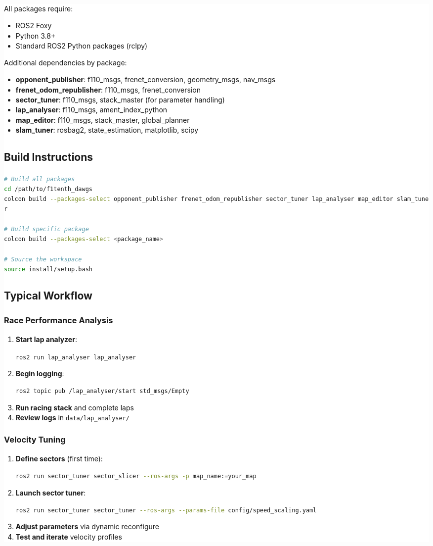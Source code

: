 All packages require:
- ROS2 Foxy
- Python 3.8+
- Standard ROS2 Python packages (rclpy)

Additional dependencies by package:
- **opponent_publisher**: f110_msgs, frenet_conversion, geometry_msgs, nav_msgs
- **frenet_odom_republisher**: f110_msgs, frenet_conversion
- **sector_tuner**: f110_msgs, stack_master (for parameter handling)
- **lap_analyser**: f110_msgs, ament_index_python
- **map_editor**: f110_msgs, stack_master, global_planner
- **slam_tuner**: rosbag2, state_estimation, matplotlib, scipy

## Build Instructions

```bash
# Build all packages
cd /path/to/f1tenth_dawgs
colcon build --packages-select opponent_publisher frenet_odom_republisher sector_tuner lap_analyser map_editor slam_tuner

# Build specific package
colcon build --packages-select <package_name>

# Source the workspace
source install/setup.bash
```

## Typical Workflow

### Race Performance Analysis
1. **Start lap analyzer**:
   ```bash
   ros2 run lap_analyser lap_analyser
   ```
2. **Begin logging**:
   ```bash
   ros2 topic pub /lap_analyser/start std_msgs/Empty
   ```
3. **Run racing stack** and complete laps
4. **Review logs** in `data/lap_analyser/`

### Velocity Tuning
1. **Define sectors** (first time):
   ```bash
   ros2 run sector_tuner sector_slicer --ros-args -p map_name:=your_map
   ```
2. **Launch sector tuner**:
   ```bash
   ros2 run sector_tuner sector_tuner --ros-args --params-file config/speed_scaling.yaml
   ```
3. **Adjust parameters** via dynamic reconfigure
4. **Test and iterate** velocity profiles
